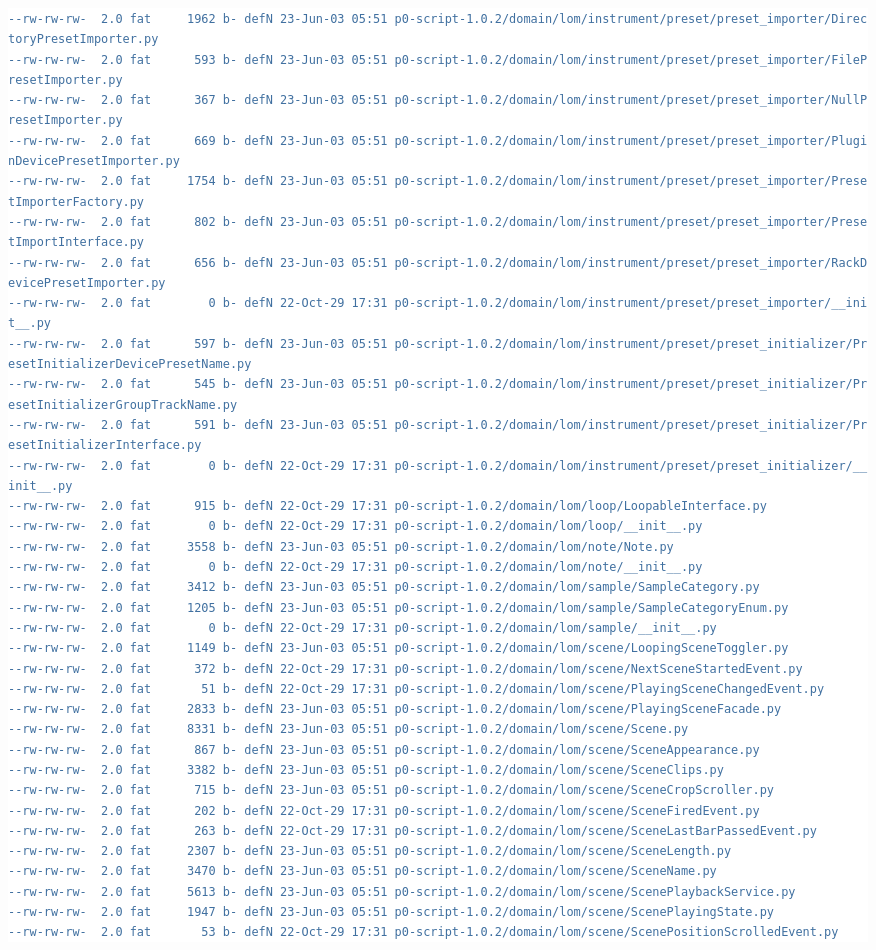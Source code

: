 ```diff
--rw-rw-rw-  2.0 fat     1962 b- defN 23-Jun-03 05:51 p0-script-1.0.2/domain/lom/instrument/preset/preset_importer/DirectoryPresetImporter.py
--rw-rw-rw-  2.0 fat      593 b- defN 23-Jun-03 05:51 p0-script-1.0.2/domain/lom/instrument/preset/preset_importer/FilePresetImporter.py
--rw-rw-rw-  2.0 fat      367 b- defN 23-Jun-03 05:51 p0-script-1.0.2/domain/lom/instrument/preset/preset_importer/NullPresetImporter.py
--rw-rw-rw-  2.0 fat      669 b- defN 23-Jun-03 05:51 p0-script-1.0.2/domain/lom/instrument/preset/preset_importer/PluginDevicePresetImporter.py
--rw-rw-rw-  2.0 fat     1754 b- defN 23-Jun-03 05:51 p0-script-1.0.2/domain/lom/instrument/preset/preset_importer/PresetImporterFactory.py
--rw-rw-rw-  2.0 fat      802 b- defN 23-Jun-03 05:51 p0-script-1.0.2/domain/lom/instrument/preset/preset_importer/PresetImportInterface.py
--rw-rw-rw-  2.0 fat      656 b- defN 23-Jun-03 05:51 p0-script-1.0.2/domain/lom/instrument/preset/preset_importer/RackDevicePresetImporter.py
--rw-rw-rw-  2.0 fat        0 b- defN 22-Oct-29 17:31 p0-script-1.0.2/domain/lom/instrument/preset/preset_importer/__init__.py
--rw-rw-rw-  2.0 fat      597 b- defN 23-Jun-03 05:51 p0-script-1.0.2/domain/lom/instrument/preset/preset_initializer/PresetInitializerDevicePresetName.py
--rw-rw-rw-  2.0 fat      545 b- defN 23-Jun-03 05:51 p0-script-1.0.2/domain/lom/instrument/preset/preset_initializer/PresetInitializerGroupTrackName.py
--rw-rw-rw-  2.0 fat      591 b- defN 23-Jun-03 05:51 p0-script-1.0.2/domain/lom/instrument/preset/preset_initializer/PresetInitializerInterface.py
--rw-rw-rw-  2.0 fat        0 b- defN 22-Oct-29 17:31 p0-script-1.0.2/domain/lom/instrument/preset/preset_initializer/__init__.py
--rw-rw-rw-  2.0 fat      915 b- defN 22-Oct-29 17:31 p0-script-1.0.2/domain/lom/loop/LoopableInterface.py
--rw-rw-rw-  2.0 fat        0 b- defN 22-Oct-29 17:31 p0-script-1.0.2/domain/lom/loop/__init__.py
--rw-rw-rw-  2.0 fat     3558 b- defN 23-Jun-03 05:51 p0-script-1.0.2/domain/lom/note/Note.py
--rw-rw-rw-  2.0 fat        0 b- defN 22-Oct-29 17:31 p0-script-1.0.2/domain/lom/note/__init__.py
--rw-rw-rw-  2.0 fat     3412 b- defN 23-Jun-03 05:51 p0-script-1.0.2/domain/lom/sample/SampleCategory.py
--rw-rw-rw-  2.0 fat     1205 b- defN 23-Jun-03 05:51 p0-script-1.0.2/domain/lom/sample/SampleCategoryEnum.py
--rw-rw-rw-  2.0 fat        0 b- defN 22-Oct-29 17:31 p0-script-1.0.2/domain/lom/sample/__init__.py
--rw-rw-rw-  2.0 fat     1149 b- defN 23-Jun-03 05:51 p0-script-1.0.2/domain/lom/scene/LoopingSceneToggler.py
--rw-rw-rw-  2.0 fat      372 b- defN 22-Oct-29 17:31 p0-script-1.0.2/domain/lom/scene/NextSceneStartedEvent.py
--rw-rw-rw-  2.0 fat       51 b- defN 22-Oct-29 17:31 p0-script-1.0.2/domain/lom/scene/PlayingSceneChangedEvent.py
--rw-rw-rw-  2.0 fat     2833 b- defN 23-Jun-03 05:51 p0-script-1.0.2/domain/lom/scene/PlayingSceneFacade.py
--rw-rw-rw-  2.0 fat     8331 b- defN 23-Jun-03 05:51 p0-script-1.0.2/domain/lom/scene/Scene.py
--rw-rw-rw-  2.0 fat      867 b- defN 23-Jun-03 05:51 p0-script-1.0.2/domain/lom/scene/SceneAppearance.py
--rw-rw-rw-  2.0 fat     3382 b- defN 23-Jun-03 05:51 p0-script-1.0.2/domain/lom/scene/SceneClips.py
--rw-rw-rw-  2.0 fat      715 b- defN 23-Jun-03 05:51 p0-script-1.0.2/domain/lom/scene/SceneCropScroller.py
--rw-rw-rw-  2.0 fat      202 b- defN 22-Oct-29 17:31 p0-script-1.0.2/domain/lom/scene/SceneFiredEvent.py
--rw-rw-rw-  2.0 fat      263 b- defN 22-Oct-29 17:31 p0-script-1.0.2/domain/lom/scene/SceneLastBarPassedEvent.py
--rw-rw-rw-  2.0 fat     2307 b- defN 23-Jun-03 05:51 p0-script-1.0.2/domain/lom/scene/SceneLength.py
--rw-rw-rw-  2.0 fat     3470 b- defN 23-Jun-03 05:51 p0-script-1.0.2/domain/lom/scene/SceneName.py
--rw-rw-rw-  2.0 fat     5613 b- defN 23-Jun-03 05:51 p0-script-1.0.2/domain/lom/scene/ScenePlaybackService.py
--rw-rw-rw-  2.0 fat     1947 b- defN 23-Jun-03 05:51 p0-script-1.0.2/domain/lom/scene/ScenePlayingState.py
--rw-rw-rw-  2.0 fat       53 b- defN 22-Oct-29 17:31 p0-script-1.0.2/domain/lom/scene/ScenePositionScrolledEvent.py
```